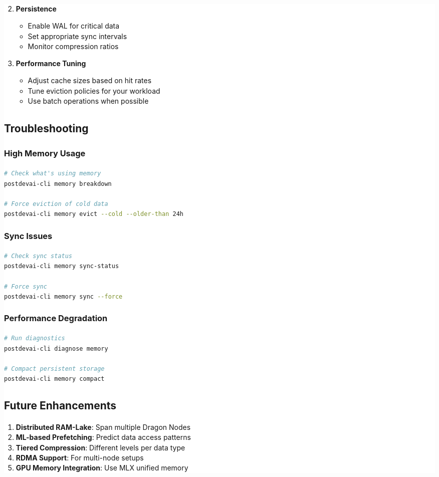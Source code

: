 2. **Persistence**
   - Enable WAL for critical data
   - Set appropriate sync intervals
   - Monitor compression ratios

3. **Performance Tuning**
   - Adjust cache sizes based on hit rates
   - Tune eviction policies for your workload
   - Use batch operations when possible

## Troubleshooting

### High Memory Usage
```bash
# Check what's using memory
postdevai-cli memory breakdown

# Force eviction of cold data
postdevai-cli memory evict --cold --older-than 24h
```

### Sync Issues
```bash
# Check sync status
postdevai-cli memory sync-status

# Force sync
postdevai-cli memory sync --force
```

### Performance Degradation
```bash
# Run diagnostics
postdevai-cli diagnose memory

# Compact persistent storage
postdevai-cli memory compact
```

## Future Enhancements

1. **Distributed RAM-Lake**: Span multiple Dragon Nodes
2. **ML-based Prefetching**: Predict data access patterns
3. **Tiered Compression**: Different levels per data type
4. **RDMA Support**: For multi-node setups
5. **GPU Memory Integration**: Use MLX unified memory